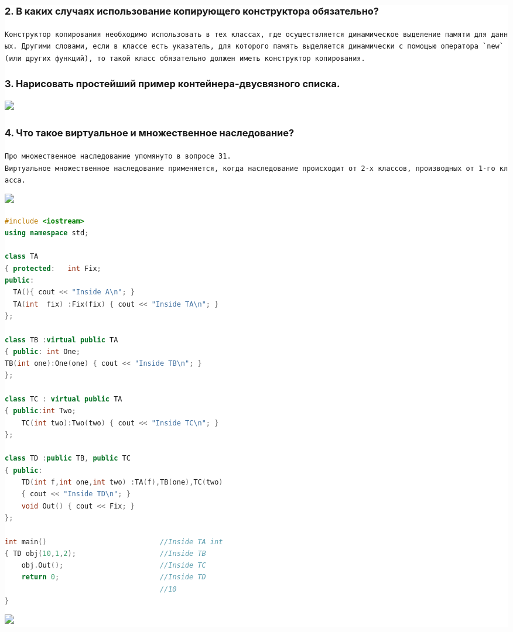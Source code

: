 ### 2. В каких случаях использование копирующего конструктора обязательно?

```
Конструктор копирования необходимо использовать в тех классах, где осуществляется динамическое выделение памяти для данных. Другими словами, если в классе есть указатель, для которого память выделяется динамически с помощью оператора `new` (или других функций), то такой класс обязательно должен иметь конструктор копирования.
```

### 3. Нарисовать простейший пример контейнера-двусвязного списка.

<img src="3 доп.png"/>

### 4. Что такое виртуальное и множественное наследование?

```
Про множественное наследование упомянуто в вопросе 31.
Виртуальное множественное наследование применяется, когда наследование происходит от 2-х классов, производных от 1-го класса.
```
<img src="4 доп.png"/>

```c++
#include <iostream>
using namespace std;

class TA
{ protected:   int Fix;
public:
  TA(){ cout << "Inside A\n"; }
  TA(int  fix) :Fix(fix) { cout << "Inside TA\n"; }
};

class TB :virtual public TA
{ public: int One;
TB(int one):One(one) { cout << "Inside TB\n"; }
};

class TC : virtual public TA
{ public:int Two;
	TC(int two):Two(two) { cout << "Inside TC\n"; }
};

class TD :public TB, public TC
{ public:
	TD(int f,int one,int two) :TA(f),TB(one),TC(two)
	{ cout << "Inside TD\n"; }
	void Out() { cout << Fix; }
};

int main()                           //Inside TA int
{ TD obj(10,1,2);                    //Inside TB
	obj.Out();                       //Inside TC
	return 0;                        //Inside TD
                                     //10
}                                                                                              
```
<img src="4 доп1.png"/>
